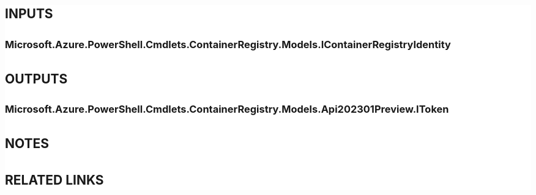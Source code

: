 ## INPUTS

### Microsoft.Azure.PowerShell.Cmdlets.ContainerRegistry.Models.IContainerRegistryIdentity

## OUTPUTS

### Microsoft.Azure.PowerShell.Cmdlets.ContainerRegistry.Models.Api202301Preview.IToken

## NOTES

## RELATED LINKS
